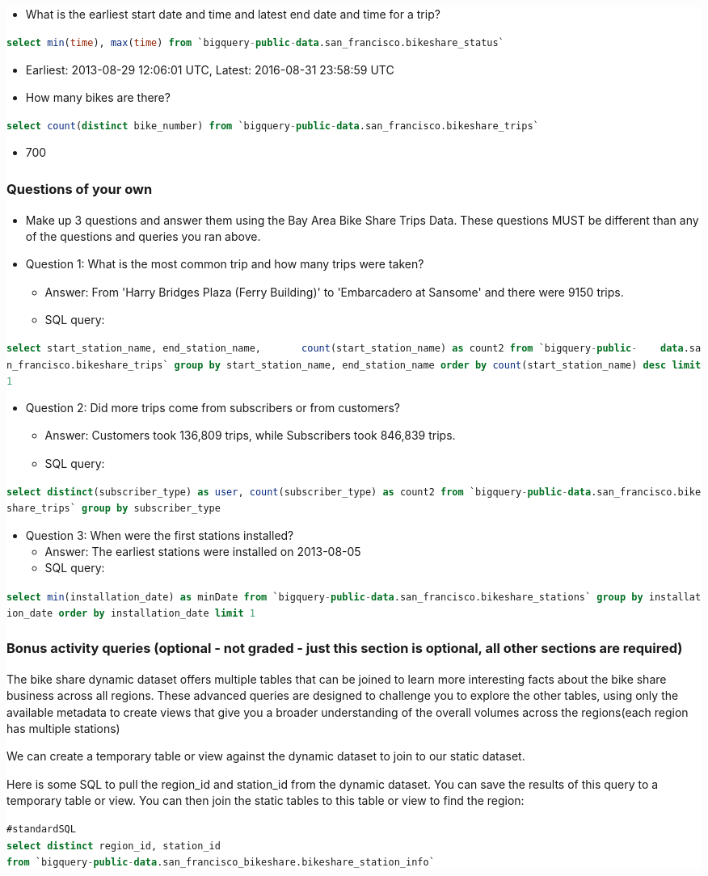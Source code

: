 - What is the earliest start date and time and latest end date and time for a trip?
```sql
select min(time), max(time) from `bigquery-public-data.san_francisco.bikeshare_status`
```
  - Earliest: 2013-08-29 12:06:01 UTC, Latest: 2016-08-31 23:58:59 UTC

- How many bikes are there?
```sql
select count(distinct bike_number) from `bigquery-public-data.san_francisco.bikeshare_trips`
```
  - 700

### Questions of your own
- Make up 3 questions and answer them using the Bay Area Bike Share Trips Data.  These questions MUST be different than any of the questions and queries you ran above.

- Question 1: What is the most common trip and how many trips were taken?

  * Answer: From 'Harry Bridges Plaza (Ferry Building)' to 'Embarcadero at Sansome' and there were 9150 trips.
  
  * SQL query: 
 ```sql
select start_station_name, end_station_name,       count(start_station_name) as count2 from `bigquery-public-    data.san_francisco.bikeshare_trips` group by start_station_name, end_station_name order by count(start_station_name) desc limit 1
```


- Question 2: Did more trips come from subscribers or from customers?
  * Answer: Customers took 136,809 trips, while Subscribers took 846,839 trips.

  * SQL query: 
```sql
select distinct(subscriber_type) as user, count(subscriber_type) as count2 from `bigquery-public-data.san_francisco.bikeshare_trips` group by subscriber_type
```

- Question 3: When were the first stations installed? 
  * Answer: The earliest stations were installed on 2013-08-05
  * SQL query: 
```sql
select min(installation_date) as minDate from `bigquery-public-data.san_francisco.bikeshare_stations` group by installation_date order by installation_date limit 1
```

### Bonus activity queries (optional - not graded - just this section is optional, all other sections are required)

The bike share dynamic dataset offers multiple tables that can be joined to learn more interesting facts about the bike share business across all regions. These advanced queries are designed to challenge you to explore the other tables, using only the available metadata to create views that give you a broader understanding of the overall volumes across the regions(each region has multiple stations)

We can create a temporary table or view against the dynamic dataset to join to our static dataset.

Here is some SQL to pull the region_id and station_id from the dynamic dataset.  You can save the results of this query to a temporary table or view.  You can then join the static tables to this table or view to find the region:
```sql
#standardSQL
select distinct region_id, station_id
from `bigquery-public-data.san_francisco_bikeshare.bikeshare_station_info`
```
